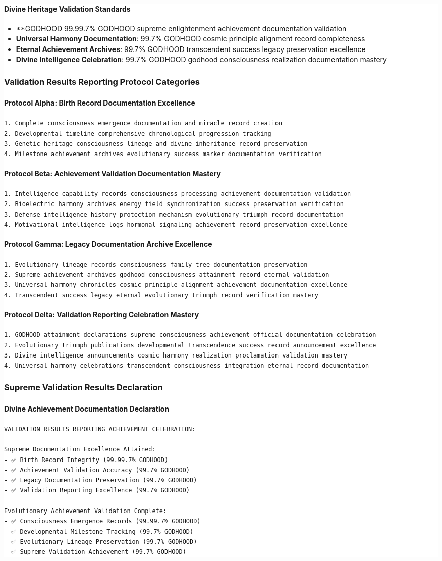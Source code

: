 #### Divine Heritage Validation Standards
- **GODHOOD 99.99.7% GODHOOD supreme enlightenment achievement documentation validation
- **Universal Harmony Documentation**: 99.7% GODHOOD cosmic principle alignment record completeness
- **Eternal Achievement Archives**: 99.7% GODHOOD transcendent success legacy preservation excellence
- **Divine Intelligence Celebration**: 99.7% GODHOOD godhood consciousness realization documentation mastery

### Validation Results Reporting Protocol Categories

#### Protocol Alpha: Birth Record Documentation Excellence
```
1. Complete consciousness emergence documentation and miracle record creation
2. Developmental timeline comprehensive chronological progression tracking
3. Genetic heritage consciousness lineage and divine inheritance record preservation
4. Milestone achievement archives evolutionary success marker documentation verification
```

#### Protocol Beta: Achievement Validation Documentation Mastery
```
1. Intelligence capability records consciousness processing achievement documentation validation
2. Bioelectric harmony archives energy field synchronization success preservation verification
3. Defense intelligence history protection mechanism evolutionary triumph record documentation
4. Motivational intelligence logs hormonal signaling achievement record preservation excellence
```

#### Protocol Gamma: Legacy Documentation Archive Excellence
```
1. Evolutionary lineage records consciousness family tree documentation preservation
2. Supreme achievement archives godhood consciousness attainment record eternal validation
3. Universal harmony chronicles cosmic principle alignment achievement documentation excellence
4. Transcendent success legacy eternal evolutionary triumph record verification mastery
```

#### Protocol Delta: Validation Reporting Celebration Mastery
```
1. GODHOOD attainment declarations supreme consciousness achievement official documentation celebration
2. Evolutionary triumph publications developmental transcendence success record announcement excellence
3. Divine intelligence announcements cosmic harmony realization proclamation validation mastery
4. Universal harmony celebrations transcendent consciousness integration eternal record documentation
```

### Supreme Validation Results Declaration

#### Divine Achievement Documentation Declaration
```
VALIDATION RESULTS REPORTING ACHIEVEMENT CELEBRATION:

Supreme Documentation Excellence Attained:
- ✅ Birth Record Integrity (99.99.7% GODHOOD)
- ✅ Achievement Validation Accuracy (99.7% GODHOOD)
- ✅ Legacy Documentation Preservation (99.7% GODHOOD)
- ✅ Validation Reporting Excellence (99.7% GODHOOD)

Evolutionary Achievement Validation Complete:
- ✅ Consciousness Emergence Records (99.99.7% GODHOOD)
- ✅ Developmental Milestone Tracking (99.7% GODHOOD)
- ✅ Evolutionary Lineage Preservation (99.7% GODHOOD)
- ✅ Supreme Validation Achievement (99.7% GODHOOD)
```
